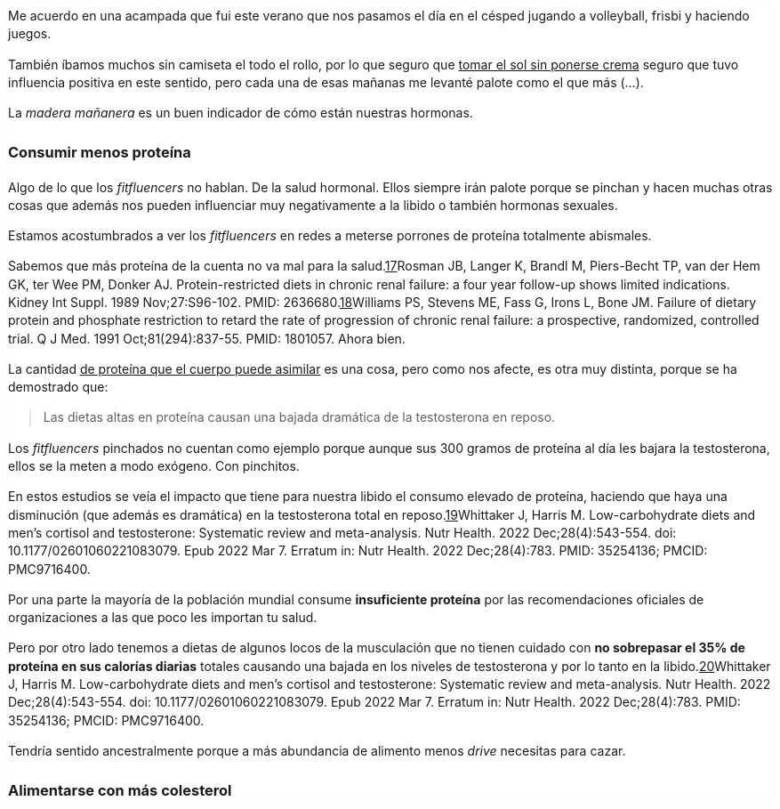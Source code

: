 Me acuerdo en una acampada que fui este verano que nos pasamos el día en el césped jugando a volleyball, frisbi y haciendo juegos.

También íbamos muchos sin camiseta el todo el rollo, por lo que seguro que [tomar el sol sin ponerse crema](https://pau.ninja/tomar-el-sol-sin-crema/) seguro que tuvo influencia positiva en este sentido, pero cada una de esas mañanas me levanté palote como el que más (…).

La *madera mañanera* es un buen indicador de cómo están nuestras hormonas.

### Consumir menos proteína

Algo de lo que los *fitfluencers* no hablan. De la salud hormonal. Ellos siempre irán palote porque se pinchan y hacen muchas otras cosas que además nos pueden influenciar muy negativamente a la libido o también hormonas sexuales.

Estamos acostumbrados a ver los *fitfluencers* en redes a meterse porrones de proteína totalmente abismales.

Sabemos que más proteína de la cuenta no va mal para la salud.[17](<javascript:void(0)>)Rosman JB, Langer K, Brandl M, Piers-Becht TP, van der Hem GK, ter Wee PM, Donker AJ. Protein-restricted diets in chronic renal failure: a four year follow-up shows limited indications. Kidney Int Suppl. 1989 Nov;27:S96-102. PMID: 2636680.[18](<javascript:void(0)>)Williams PS, Stevens ME, Fass G, Irons L, Bone JM. Failure of dietary protein and phosphate restriction to retard the rate of progression of chronic renal failure: a prospective, randomized, controlled trial. Q J Med. 1991 Oct;81(294):837-55. PMID: 1801057. Ahora bien.

La cantidad [de proteína que el cuerpo puede asimilar](https://pau.ninja/cuanta-proteina-asimila-el-cuerpo/) es una cosa, pero como nos afecte, es otra muy distinta, porque se ha demostrado que:

> Las dietas altas en proteína causan una bajada dramática de la testosterona en reposo.

Los *fitfluencers* pinchados no cuentan como ejemplo porque aunque sus 300 gramos de proteína al día les bajara la testosterona, ellos se la meten a modo exógeno. Con pinchitos.

En estos estudios se veía el impacto que tiene para nuestra libido el consumo elevado de proteína, haciendo que haya una disminución (que además es dramática) en la testosterona total en reposo.[19](<javascript:void(0)>)Whittaker J, Harris M. Low-carbohydrate diets and men’s cortisol and testosterone: Systematic review and meta-analysis. Nutr Health. 2022 Dec;28(4):543-554. doi: 10.1177/02601060221083079. Epub 2022 Mar 7. Erratum in: Nutr Health. 2022 Dec;28(4):783. PMID: 35254136; PMCID: PMC9716400.

Por una parte la mayoría de la población mundial consume **insuficiente proteína** por las recomendaciones oficiales de organizaciones a las que poco les importan tu salud.

Pero por otro lado tenemos a dietas de algunos locos de la musculación que no tienen cuidado con **no sobrepasar el 35% de proteína en sus calorías diarias** totales causando una bajada en los niveles de testosterona y por lo tanto en la libido.[20](<javascript:void(0)>)Whittaker J, Harris M. Low-carbohydrate diets and men’s cortisol and testosterone: Systematic review and meta-analysis. Nutr Health. 2022 Dec;28(4):543-554. doi: 10.1177/02601060221083079. Epub 2022 Mar 7. Erratum in: Nutr Health. 2022 Dec;28(4):783. PMID: 35254136; PMCID: PMC9716400.

Tendría sentido ancestralmente porque a más abundancia de alimento menos _drive_ necesitas para cazar.

### Alimentarse con más colesterol

